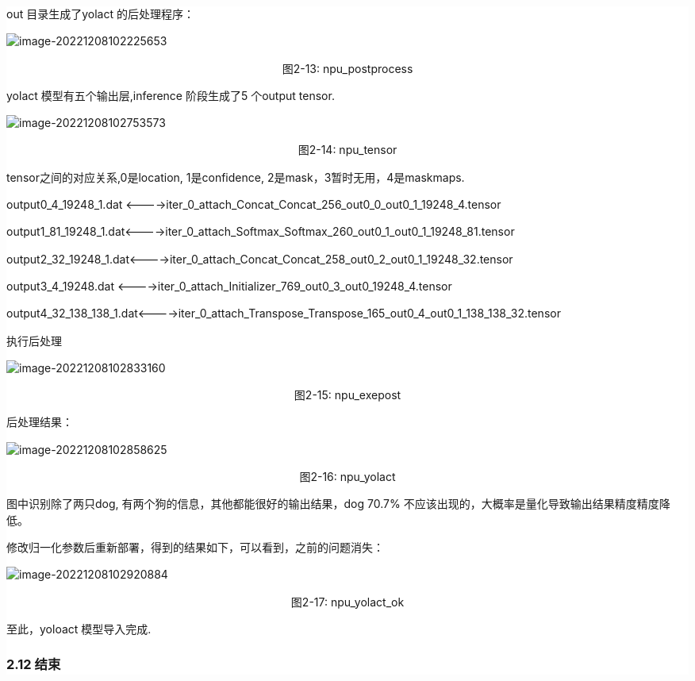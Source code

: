 out 目录生成了yolact 的后处理程序：

![image-20221208102225653](${media}/image-20221208102225653.png)

<center>图2-13: npu_postprocess</center>

yolact 模型有五个输出层,inference 阶段生成了5 个output tensor.

![image-20221208102753573](${media}/image-20221208102753573.png)

<center>图2-14: npu_tensor</center>

tensor之间的对应关系,0是location, 1是confidence, 2是mask，3暂时无用，4是maskmaps.

output0_4_19248_1.dat <---->iter_0_attach_Concat_Concat_256_out0_0_out0_1_19248_4.tensor

output1_81_19248_1.dat<---->iter_0_attach_Softmax_Softmax_260_out0_1_out0_1_19248_81.tensor

output2_32_19248_1.dat<---->iter_0_attach_Concat_Concat_258_out0_2_out0_1_19248_32.tensor

output3_4_19248.dat <---->iter_0_attach_Initializer_769_out0_3_out0_19248_4.tensor

output4_32_138_138_1.dat<---->iter_0_attach_Transpose_Transpose_165_out0_4_out0_1_138_138_32.tensor

执行后处理

![image-20221208102833160](${media}/image-20221208102833160.png)

<center>图2-15: npu_exepost</center>

后处理结果：

![image-20221208102858625](${media}/image-20221208102858625.png)

<center>图2-16: npu_yolact</center>

图中识别除了两只dog, 有两个狗的信息，其他都能很好的输出结果，dog 70.7% 不应该出现的，大概率是量化导致输出结果精度精度降低。

修改归一化参数后重新部署，得到的结果如下，可以看到，之前的问题消失：

![image-20221208102920884](${media}/image-20221208102920884.png)

<center>图2-17: npu_yolact_ok</center>

至此，yoloact 模型导入完成.

### 2.12 结束

